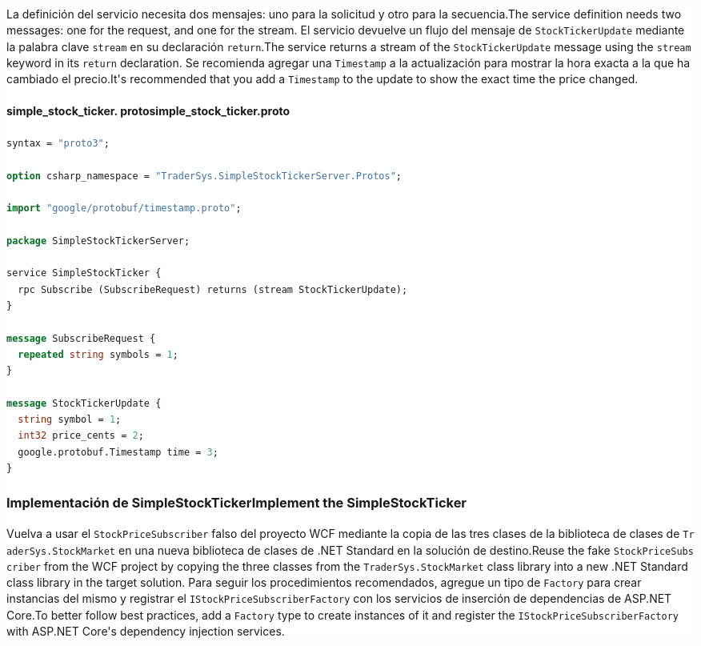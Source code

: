 <span data-ttu-id="4b9ae-122">La definición del servicio necesita dos mensajes: uno para la solicitud y otro para la secuencia.</span><span class="sxs-lookup"><span data-stu-id="4b9ae-122">The service definition needs two messages: one for the request, and one for the stream.</span></span> <span data-ttu-id="4b9ae-123">El servicio devuelve un flujo del mensaje de `StockTickerUpdate` mediante la palabra clave `stream` en su declaración `return`.</span><span class="sxs-lookup"><span data-stu-id="4b9ae-123">The service returns a stream of the `StockTickerUpdate` message using the `stream` keyword in its `return` declaration.</span></span> <span data-ttu-id="4b9ae-124">Se recomienda agregar una `Timestamp` a la actualización para mostrar la hora exacta a la que ha cambiado el precio.</span><span class="sxs-lookup"><span data-stu-id="4b9ae-124">It's recommended that you add a `Timestamp` to the update to show the exact time the price changed.</span></span>

#### <a name="simple_stock_tickerproto"></a><span data-ttu-id="4b9ae-125">simple_stock_ticker. proto</span><span class="sxs-lookup"><span data-stu-id="4b9ae-125">simple_stock_ticker.proto</span></span>

```protobuf
syntax = "proto3";

option csharp_namespace = "TraderSys.SimpleStockTickerServer.Protos";

import "google/protobuf/timestamp.proto";

package SimpleStockTickerServer;

service SimpleStockTicker {
  rpc Subscribe (SubscribeRequest) returns (stream StockTickerUpdate);
}

message SubscribeRequest {
  repeated string symbols = 1;
}

message StockTickerUpdate {
  string symbol = 1;
  int32 price_cents = 2;
  google.protobuf.Timestamp time = 3;
}
```

### <a name="implement-the-simplestockticker"></a><span data-ttu-id="4b9ae-126">Implementación de SimpleStockTicker</span><span class="sxs-lookup"><span data-stu-id="4b9ae-126">Implement the SimpleStockTicker</span></span>

<span data-ttu-id="4b9ae-127">Vuelva a usar el `StockPriceSubscriber` falso del proyecto WCF mediante la copia de las tres clases de la biblioteca de clases de `TraderSys.StockMarket` en una nueva biblioteca de clases de .NET Standard en la solución de destino.</span><span class="sxs-lookup"><span data-stu-id="4b9ae-127">Reuse the fake `StockPriceSubscriber` from the WCF project by copying the three classes from the `TraderSys.StockMarket` class library into a new .NET Standard class library in the target solution.</span></span> <span data-ttu-id="4b9ae-128">Para seguir los procedimientos recomendados, agregue un tipo de `Factory` para crear instancias del mismo y registrar el `IStockPriceSubscriberFactory` con los servicios de inserción de dependencias de ASP.NET Core.</span><span class="sxs-lookup"><span data-stu-id="4b9ae-128">To better follow best practices, add a `Factory` type to create instances of it and register the `IStockPriceSubscriberFactory` with ASP.NET Core's dependency injection services.</span></span>
